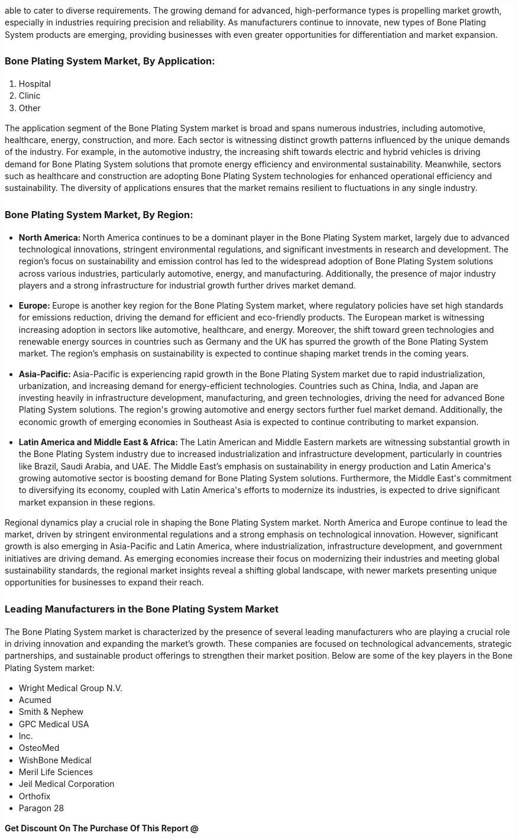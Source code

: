 able to cater to diverse requirements. The growing demand for advanced, high-performance types is propelling market growth, especially in industries requiring precision and reliability. As manufacturers continue to innovate, new types of Bone Plating System products are emerging, providing businesses with even greater opportunities for differentiation and market expansion.</p><h3>Bone Plating System Market,&nbsp;By Application:</h3><ol><li>Hospital<li> Clinic<li> Other</li></ol><p>The application segment of the Bone Plating System market is broad and spans numerous industries, including automotive, healthcare, energy, construction, and more. Each sector is witnessing distinct growth patterns influenced by the unique demands of the industry. For example, in the automotive industry, the increasing shift towards electric and hybrid vehicles is driving demand for Bone Plating System solutions that promote energy efficiency and environmental sustainability. Meanwhile, sectors such as healthcare and construction are adopting Bone Plating System technologies for enhanced operational efficiency and sustainability. The diversity of applications ensures that the market remains resilient to fluctuations in any single industry.</p><h3>Bone Plating System Market, By Region:</h3><ul><li><p><strong>North America:&nbsp;</strong>North America continues to be a dominant player in the Bone Plating System market, largely due to advanced technological innovations, stringent environmental regulations, and significant investments in research and development. The region&rsquo;s focus on sustainability and emission control has led to the widespread adoption of Bone Plating System solutions across various industries, particularly automotive, energy, and manufacturing. Additionally, the presence of major industry players and a strong infrastructure for industrial growth further drives market demand.</p></li><li><p><strong><strong>Europe:&nbsp;</strong></strong>Europe is another key region for the Bone Plating System market, where regulatory policies have set high standards for emissions reduction, driving the demand for efficient and eco-friendly products. The European market is witnessing increasing adoption in sectors like automotive, healthcare, and energy. Moreover, the shift toward green technologies and renewable energy sources in countries such as Germany and the UK has spurred the growth of the Bone Plating System market. The region&rsquo;s emphasis on sustainability is expected to continue shaping market trends in the coming years.</p></li><li><p><strong><strong>Asia-Pacific:&nbsp;</strong></strong>Asia-Pacific is experiencing rapid growth in the Bone Plating System market due to rapid industrialization, urbanization, and increasing demand for energy-efficient technologies. Countries such as China, India, and Japan are investing heavily in infrastructure development, manufacturing, and green technologies, driving the need for advanced Bone Plating System solutions. The region's growing automotive and energy sectors further fuel market demand. Additionally, the economic growth of emerging economies in Southeast Asia is expected to continue contributing to market expansion.</p></li><li><p><strong><strong>Latin America and Middle East &amp; Africa:&nbsp;</strong></strong>The Latin American and Middle Eastern markets are witnessing substantial growth in the Bone Plating System industry due to increased industrialization and infrastructure development, particularly in countries like Brazil, Saudi Arabia, and UAE. The Middle East&rsquo;s emphasis on sustainability in energy production and Latin America's growing automotive sector is boosting demand for Bone Plating System solutions. Furthermore, the Middle East's commitment to diversifying its economy, coupled with Latin America's efforts to modernize its industries, is expected to drive significant market expansion in these regions.</p></li></ul><p>Regional dynamics play a crucial role in shaping the Bone Plating System market. North America and Europe continue to lead the market, driven by stringent environmental regulations and a strong emphasis on technological innovation. However, significant growth is also emerging in Asia-Pacific and Latin America, where industrialization, infrastructure development, and government initiatives are driving demand. As emerging economies increase their focus on modernizing their industries and meeting global sustainability standards, the regional market insights reveal a shifting global landscape, with newer markets presenting unique opportunities for businesses to expand their reach.</p><h3><strong>Leading Manufacturers in the Bone Plating System Market</strong></h3><p>The Bone Plating System market is characterized by the presence of several leading manufacturers who are playing a crucial role in driving innovation and expanding the market&rsquo;s growth. These companies are focused on technological advancements, strategic partnerships, and sustainable product offerings to strengthen their market position. Below are some of the key players in the Bone Plating System market:</p></div><div class="article-main__content" data-test-id="publishing-text-block"><ul><li><span class="">Wright Medical Group N.V.<li> Acumed<li> Smith & Nephew<li> GPC Medical USA<li> Inc.<li> OsteoMed<li> WishBone Medical<li> Meril Life Sciences<li> Jeil Medical Corporation<li> Orthofix<li> Paragon 28</span></li></ul></div><div class="article-main__content" data-test-id="publishing-text-block"><p><span class="font-[700]"><strong>Get Discount On The Purchase Of This Report @</strong>